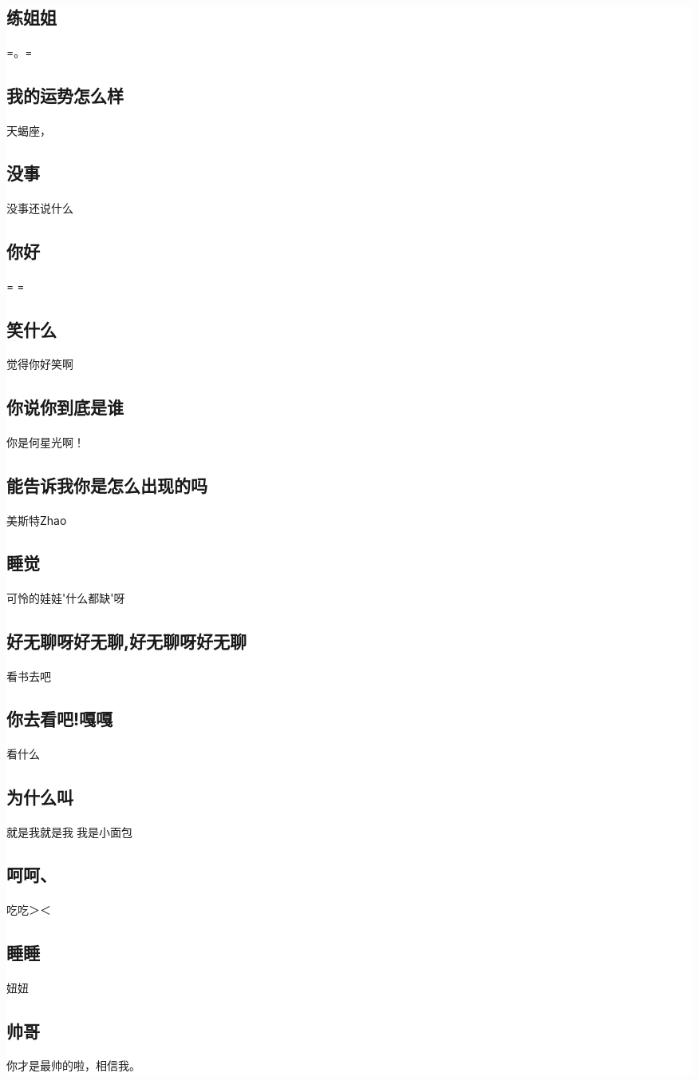 ## 练姐姐
=。=

## 我的运势怎么样
天蝎座，

## 没事
没事还说什么

## 你好
= =

## 笑什么
觉得你好笑啊

## 你说你到底是谁
你是何星光啊！

## 能告诉我你是怎么出现的吗
美斯特Zhao

## 睡觉
可怜的娃娃'什么都缺'呀

## 好无聊呀好无聊,好无聊呀好无聊
看书去吧

## 你去看吧!嘎嘎
看什么

## 为什么叫
就是我就是我  我是小面包

## 呵呵、
吃吃＞＜

## 睡睡
妞妞

## 帅哥
你才是最帅的啦，相信我。
